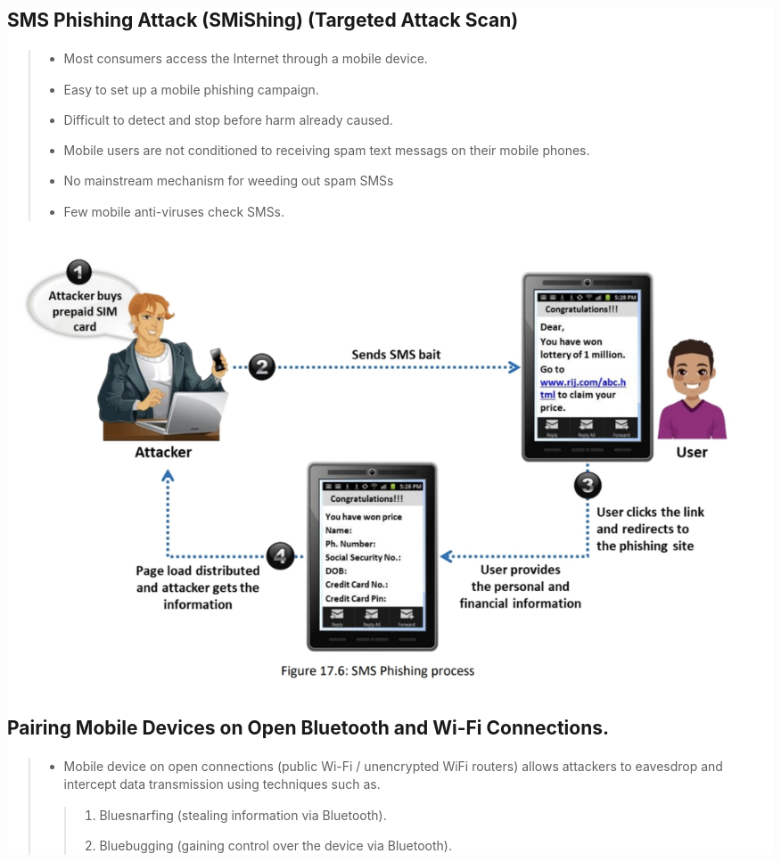 ## SMS Phishing Attack (SMiShing) (Targeted Attack Scan) 
>
> - Most consumers access the Internet through a mobile device. 
>
> - Easy to set up a mobile phishing campaign. 
>
> - Difficult to detect and stop before harm already caused. 
>
> - Mobile users are not conditioned to receiving spam text messags on their mobile phones. 
>
> - No mainstream mechanism for weeding out spam SMSs  
>
> - Few mobile anti-viruses check SMSs. 

![SMS Phishing](/Hacking-Mobile-Platforms/Mobile-Platform-Attack-Vectors/images/sms-phishing.png) 

## Pairing Mobile Devices on Open Bluetooth and Wi-Fi Connections. 
>
> - Mobile device on open connections (public Wi-Fi / unencrypted WiFi routers) allows attackers to eavesdrop and intercept data transmission using techniques such as. 
>> 1. Bluesnarfing (stealing information via Bluetooth). 
>>
>> 2. Bluebugging (gaining control over the device via Bluetooth). 
>
